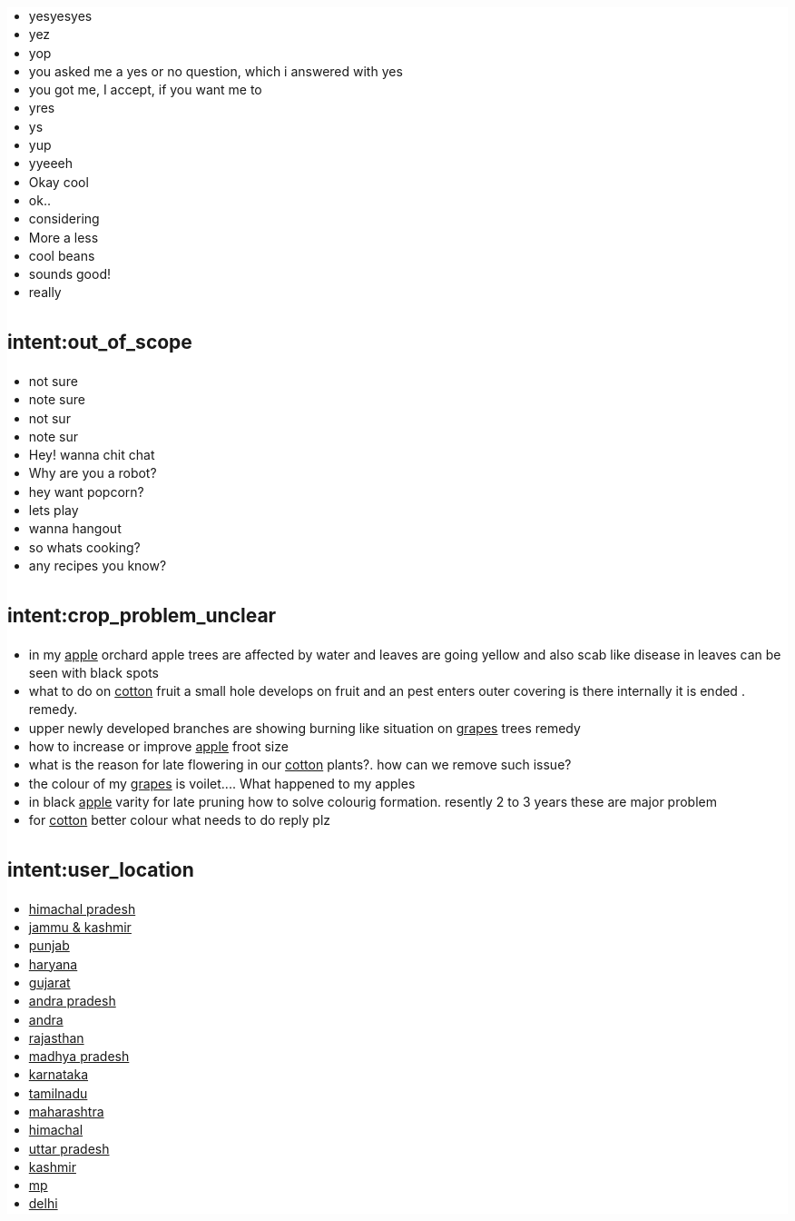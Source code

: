 - yesyesyes
- yez
- yop
- you asked me a yes or no question, which i answered with yes
- you got me, I accept, if you want me to
- yres
- ys
- yup
- yyeeeh
- Okay cool
- ok..
- considering
- More a less
- cool beans
- sounds good!
- really

## intent:out_of_scope
- not sure
- note sure
- not sur
- note sur
- Hey! wanna chit chat
- Why are you a robot?
- hey want popcorn?
- lets play
- wanna hangout
- so whats cooking?
- any recipes you know?

## intent:crop_problem_unclear
- in my [apple](crop) orchard apple trees are affected by water and leaves are going yellow and also scab like disease in leaves can be seen with black spots
- what to do on [cotton](crop) fruit a small hole develops on fruit and an pest enters outer  covering is there internally it is ended . remedy.
- upper newly developed branches are showing burning like situation on [grapes](crop) trees remedy
- how to increase or improve [apple](crop) froot size
- what is the reason for late flowering in our [cotton](crop) plants?. how can we remove such issue?
- the colour of my [grapes](crop) is voilet.... What happened to my apples
- in black [apple](crop) varity for late pruning how to solve colourig formation. resently 2 to 3 years these are major problem
- for [cotton](crop) better colour what needs to do reply plz

## intent:user_location
- [himachal pradesh](region)
- [jammu & kashmir](region)
- [punjab](region)
- [haryana](region)
- [gujarat](region)
- [andra pradesh](region)
- [andra](region)
- [rajasthan](region)
- [madhya pradesh](region)
- [karnataka](region)
- [tamilnadu](region)
- [maharashtra](region)
- [himachal](region)
- [uttar pradesh](region)
- [kashmir](region)
- [mp](region)
- [delhi](region)